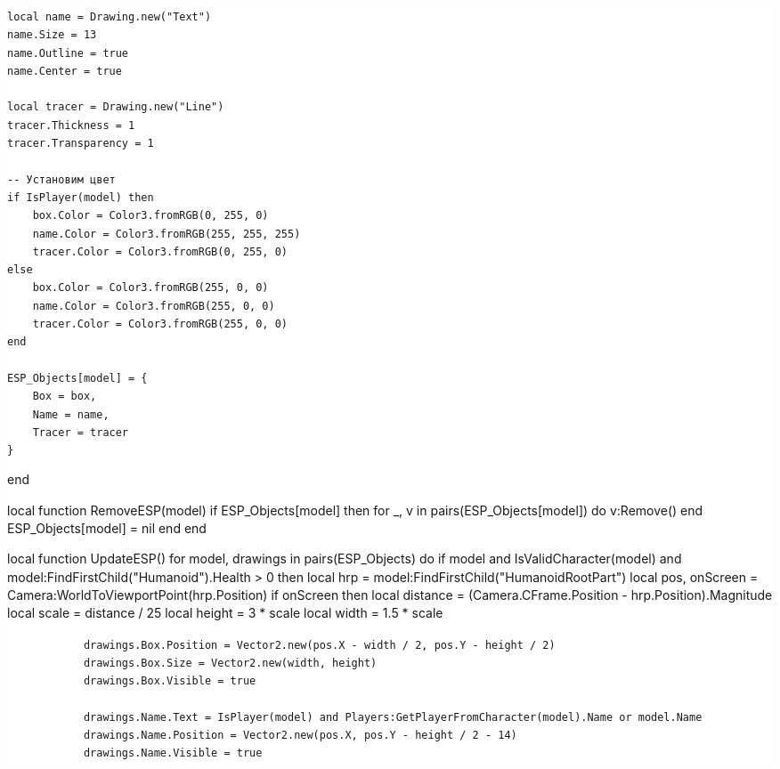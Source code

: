     local name = Drawing.new("Text")
    name.Size = 13
    name.Outline = true
    name.Center = true

    local tracer = Drawing.new("Line")
    tracer.Thickness = 1
    tracer.Transparency = 1

    -- Установим цвет
    if IsPlayer(model) then
        box.Color = Color3.fromRGB(0, 255, 0)
        name.Color = Color3.fromRGB(255, 255, 255)
        tracer.Color = Color3.fromRGB(0, 255, 0)
    else
        box.Color = Color3.fromRGB(255, 0, 0)
        name.Color = Color3.fromRGB(255, 0, 0)
        tracer.Color = Color3.fromRGB(255, 0, 0)
    end

    ESP_Objects[model] = {
        Box = box,
        Name = name,
        Tracer = tracer
    }
end

local function RemoveESP(model)
    if ESP_Objects[model] then
        for _, v in pairs(ESP_Objects[model]) do
            v:Remove()
        end
        ESP_Objects[model] = nil
    end
end

local function UpdateESP()
    for model, drawings in pairs(ESP_Objects) do
        if model and IsValidCharacter(model) and model:FindFirstChild("Humanoid").Health > 0 then
            local hrp = model:FindFirstChild("HumanoidRootPart")
            local pos, onScreen = Camera:WorldToViewportPoint(hrp.Position)
            if onScreen then
                local distance = (Camera.CFrame.Position - hrp.Position).Magnitude
                local scale = distance / 25
                local height = 3 * scale
                local width = 1.5 * scale

                drawings.Box.Position = Vector2.new(pos.X - width / 2, pos.Y - height / 2)
                drawings.Box.Size = Vector2.new(width, height)
                drawings.Box.Visible = true

                drawings.Name.Text = IsPlayer(model) and Players:GetPlayerFromCharacter(model).Name or model.Name
                drawings.Name.Position = Vector2.new(pos.X, pos.Y - height / 2 - 14)
                drawings.Name.Visible = true
